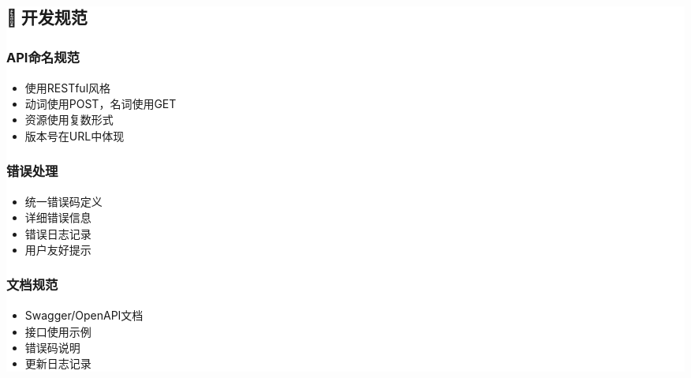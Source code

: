 ## 🔧 开发规范

### API命名规范
- 使用RESTful风格
- 动词使用POST，名词使用GET
- 资源使用复数形式
- 版本号在URL中体现

### 错误处理
- 统一错误码定义
- 详细错误信息
- 错误日志记录
- 用户友好提示

### 文档规范
- Swagger/OpenAPI文档
- 接口使用示例
- 错误码说明
- 更新日志记录
